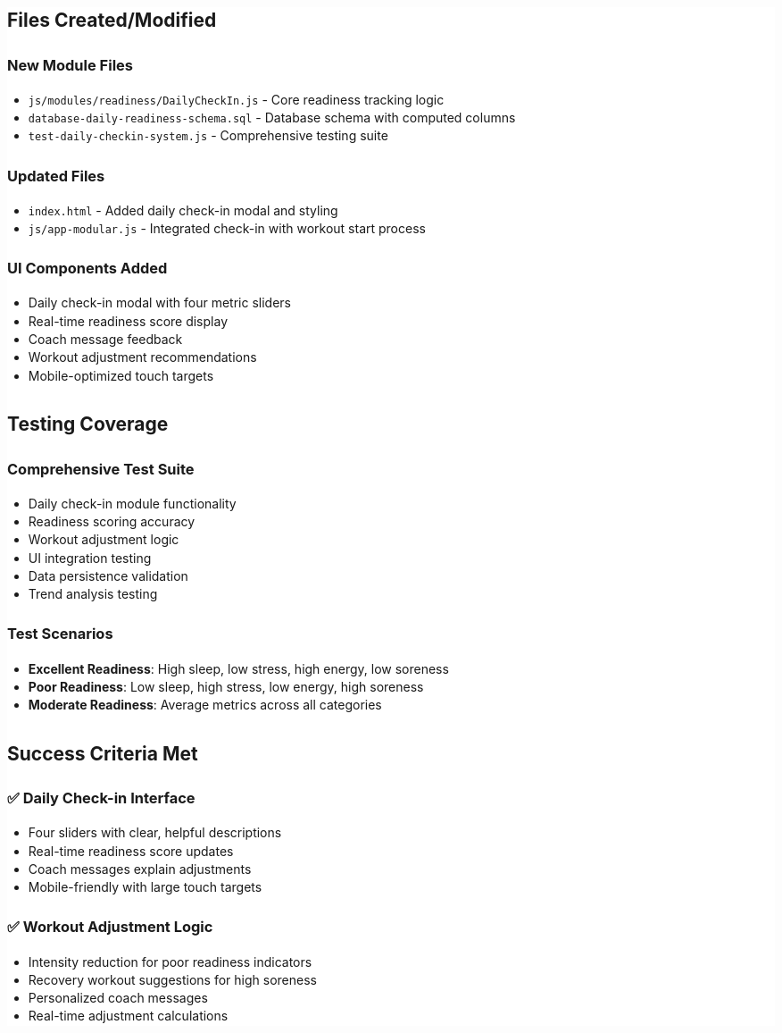 ## Files Created/Modified

### **New Module Files**
- `js/modules/readiness/DailyCheckIn.js` - Core readiness tracking logic
- `database-daily-readiness-schema.sql` - Database schema with computed columns
- `test-daily-checkin-system.js` - Comprehensive testing suite

### **Updated Files**
- `index.html` - Added daily check-in modal and styling
- `js/app-modular.js` - Integrated check-in with workout start process

### **UI Components Added**
- Daily check-in modal with four metric sliders
- Real-time readiness score display
- Coach message feedback
- Workout adjustment recommendations
- Mobile-optimized touch targets

## Testing Coverage

### **Comprehensive Test Suite**
- Daily check-in module functionality
- Readiness scoring accuracy
- Workout adjustment logic
- UI integration testing
- Data persistence validation
- Trend analysis testing

### **Test Scenarios**
- **Excellent Readiness**: High sleep, low stress, high energy, low soreness
- **Poor Readiness**: Low sleep, high stress, low energy, high soreness
- **Moderate Readiness**: Average metrics across all categories

## Success Criteria Met

### ✅ **Daily Check-in Interface**
- Four sliders with clear, helpful descriptions
- Real-time readiness score updates
- Coach messages explain adjustments
- Mobile-friendly with large touch targets

### ✅ **Workout Adjustment Logic**
- Intensity reduction for poor readiness indicators
- Recovery workout suggestions for high soreness
- Personalized coach messages
- Real-time adjustment calculations
